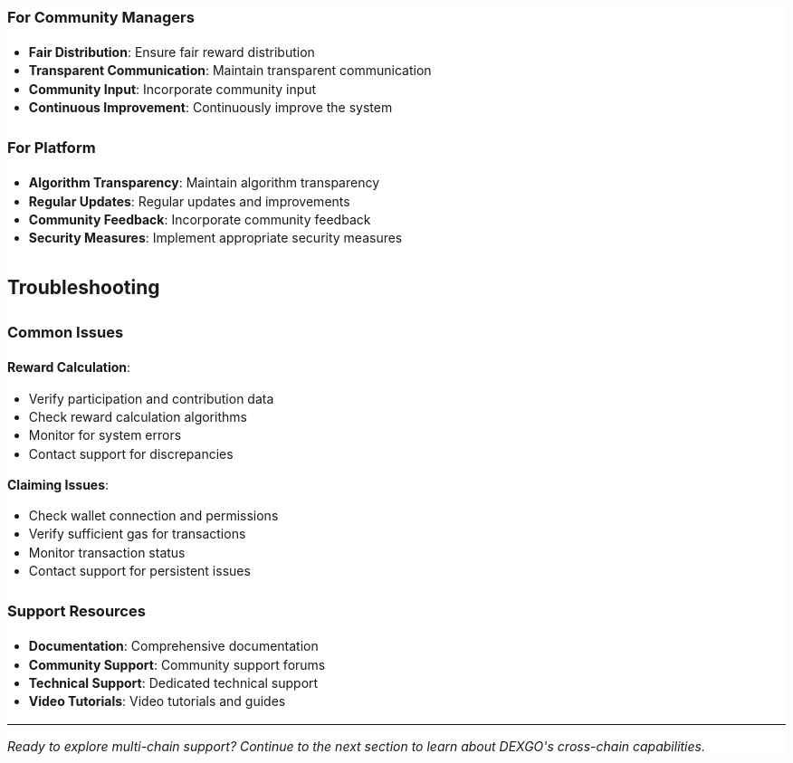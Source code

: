 ### For Community Managers
- **Fair Distribution**: Ensure fair reward distribution
- **Transparent Communication**: Maintain transparent communication
- **Community Input**: Incorporate community input
- **Continuous Improvement**: Continuously improve the system

### For Platform
- **Algorithm Transparency**: Maintain algorithm transparency
- **Regular Updates**: Regular updates and improvements
- **Community Feedback**: Incorporate community feedback
- **Security Measures**: Implement appropriate security measures

## Troubleshooting

### Common Issues
**Reward Calculation**:
- Verify participation and contribution data
- Check reward calculation algorithms
- Monitor for system errors
- Contact support for discrepancies

**Claiming Issues**:
- Check wallet connection and permissions
- Verify sufficient gas for transactions
- Monitor transaction status
- Contact support for persistent issues

### Support Resources
- **Documentation**: Comprehensive documentation
- **Community Support**: Community support forums
- **Technical Support**: Dedicated technical support
- **Video Tutorials**: Video tutorials and guides

---

*Ready to explore multi-chain support? Continue to the next section to learn about DEXGO's cross-chain capabilities.*
